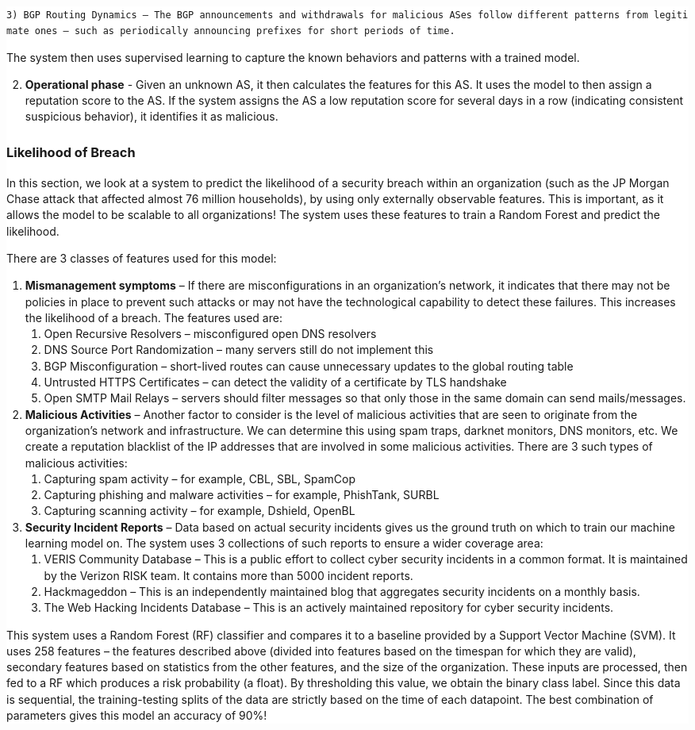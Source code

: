     3) BGP Routing Dynamics – The BGP announcements and withdrawals for malicious ASes follow different patterns from legitimate ones – such as periodically announcing prefixes for short periods of time.
The system then uses supervised learning to capture the known behaviors and patterns with a trained model.   

2. **Operational phase** - Given an unknown AS, it then calculates the features for this AS. It uses the model to then assign a reputation score to the AS. If the system assigns the AS a low reputation score for several days in a row (indicating consistent suspicious behavior), it identifies it as malicious.

### Likelihood of Breach

In this section, we look at a system to predict the likelihood of a security breach within an organization (such as the JP Morgan Chase attack that affected almost 76 million households), by using only externally observable features. This is important, as it allows the model to be scalable to all organizations! The system uses these features to train a Random Forest and predict the likelihood.

There are 3 classes of features used for this model:

1. **Mismanagement symptoms** – If there are misconfigurations in an organization’s network, it indicates that there may not be policies in place to prevent such attacks or may not have the technological capability to detect these failures. This increases the likelihood of a breach. The features used are:
    1. Open Recursive Resolvers – misconfigured open DNS resolvers
    2. DNS Source Port Randomization – many servers still do not implement this
    3. BGP Misconfiguration – short-lived routes can cause unnecessary updates to the global routing table
    4. Untrusted HTTPS Certificates – can detect the validity of a certificate by TLS handshake
    5. Open SMTP Mail Relays – servers should filter messages so that only those in the same domain can send mails/messages.
2. **Malicious Activities** – Another factor to consider is the level of malicious activities that are seen to originate from the organization’s network and infrastructure. We can determine this using spam traps, darknet monitors, DNS monitors, etc. We create a reputation blacklist of the IP addresses that are involved in some malicious activities. There are 3 such types of malicious activities:
    1. Capturing spam activity – for example, CBL, SBL, SpamCop
    2. Capturing phishing and malware activities – for example, PhishTank, SURBL
    3. Capturing scanning activity – for example, Dshield, OpenBL
3. **Security Incident Reports** – Data based on actual security incidents gives us the ground truth on which to train our machine learning model on. The system uses 3 collections of such reports to ensure a wider coverage area:
    1. VERIS Community Database – This is a public effort to collect cyber security incidents in a common format. It is maintained by the Verizon RISK team. It contains more than 5000 incident reports.
    2. Hackmageddon – This is an independently maintained blog that aggregates security incidents on a monthly basis.
    3. The Web Hacking Incidents Database – This is an actively maintained repository for cyber security incidents.

This system uses a Random Forest (RF) classifier and compares it to a baseline provided by a Support Vector Machine (SVM). It uses 258 features – the features described above (divided into features based on the timespan for which they are valid), secondary features based on statistics from the other features, and the size of the organization. These inputs are processed, then fed to a RF which produces a risk probability (a float). By thresholding this value, we obtain the binary class label. Since this data is sequential, the training-testing splits of the data are strictly based on the time of each datapoint. The best combination of parameters gives this model an accuracy of 90%!
